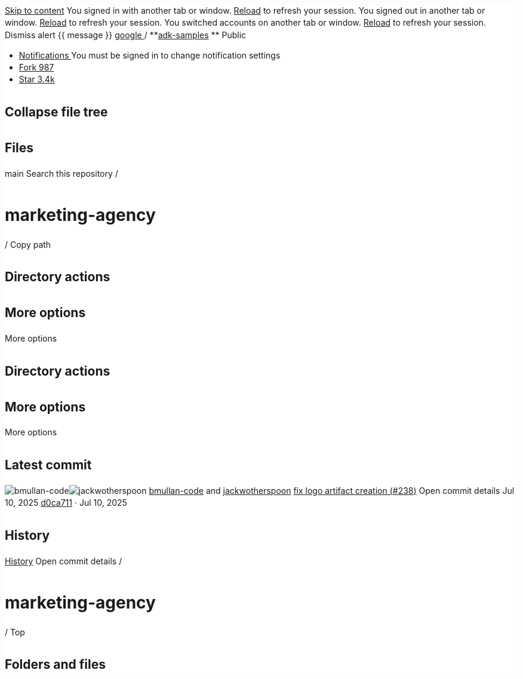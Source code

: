 [Skip to content](https://github.com/google/adk-samples/tree/main/python/agents/marketing-agency#start-of-content)
You signed in with another tab or window. [Reload](https://github.com/google/adk-samples/tree/main/python/agents/marketing-agency) to refresh your session. You signed out in another tab or window. [Reload](https://github.com/google/adk-samples/tree/main/python/agents/marketing-agency) to refresh your session. You switched accounts on another tab or window. [Reload](https://github.com/google/adk-samples/tree/main/python/agents/marketing-agency) to refresh your session. Dismiss alert
{{ message }}
[ google ](https://github.com/google) / **[adk-samples](https://github.com/google/adk-samples) ** Public
  * [ Notifications ](https://github.com/login?return_to=%2Fgoogle%2Fadk-samples) You must be signed in to change notification settings
  * [ Fork 987 ](https://github.com/login?return_to=%2Fgoogle%2Fadk-samples)
  * [ Star  3.4k ](https://github.com/login?return_to=%2Fgoogle%2Fadk-samples)


## Collapse file tree
## Files
main
Search this repository
/
# marketing-agency
/
Copy path
## Directory actions
## More options
More options
## Directory actions
## More options
More options
## Latest commit
![bmullan-code](https://avatars.githubusercontent.com/u/38383139?v=4&size=40)![jackwotherspoon](https://avatars.githubusercontent.com/u/32113413?v=4&size=40)
[bmullan-code](https://github.com/google/adk-samples/commits?author=bmullan-code)
and
[jackwotherspoon](https://github.com/google/adk-samples/commits?author=jackwotherspoon)
[fix logo artifact creation (](https://github.com/google/adk-samples/commit/d0ca711838d82baa7090e678a0068bfa98e4850d)[#238](https://github.com/google/adk-samples/pull/238)[)](https://github.com/google/adk-samples/commit/d0ca711838d82baa7090e678a0068bfa98e4850d)
Open commit details
Jul 10, 2025
[d0ca711](https://github.com/google/adk-samples/commit/d0ca711838d82baa7090e678a0068bfa98e4850d) · Jul 10, 2025
## History
[History](https://github.com/google/adk-samples/commits/main/python/agents/marketing-agency)
Open commit details
[](https://github.com/google/adk-samples/commits/main/python/agents/marketing-agency)
/
# marketing-agency
/
Top
## Folders and files
